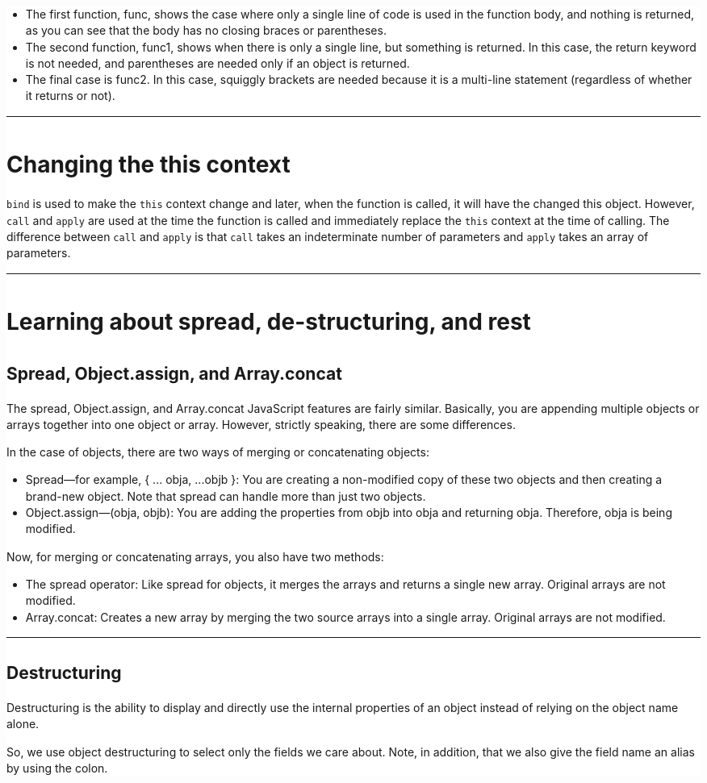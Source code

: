- The first function, func, shows the case where only a single line of code is used in the function body, and nothing is returned, as you can see that the body has no closing braces or parentheses.
- The second function, func1, shows when there is only a single line, but something is returned. In this case, the return keyword is not needed, and parentheses are needed only if an object is returned.
- The final case is func2. In this case, squiggly brackets are needed because it is a multi-line statement (regardless of whether it returns or not).

***

# Changing the this context

`bind` is used to make the `this` context change and later, when the function is called, it will have the changed this object. However, `call` and `apply` are used at the time the function is called and immediately replace the `this` context at the time of calling. The difference between `call` and `apply` is that `call` takes an indeterminate number of parameters and `apply` takes an array of parameters.

***

# Learning about spread, de-structuring, and rest

## Spread, Object.assign, and Array.concat

The spread, Object.assign, and Array.concat JavaScript features are fairly similar. Basically, you are appending multiple objects or arrays together into one object or array. However, strictly speaking, there are some differences.

In the case of objects, there are two ways of merging or concatenating objects:

- Spread—for example, { ... obja, ...objb }: You are creating a non-modified copy of these two objects and then creating a brand-new object. Note that spread can handle more than just two objects.
- Object.assign—(obja, objb): You are adding the properties from objb into obja and returning obja. Therefore, obja is being modified.

>

Now, for merging or concatenating arrays, you also have two methods:

- The spread operator: Like spread for objects, it merges the arrays and returns a single new array. Original arrays are not modified.
- Array.concat: Creates a new array by merging the two source arrays into a single array. Original arrays are not modified.

***

## Destructuring

Destructuring is the ability to display and directly use the internal properties of an object instead of relying on the object name alone.

So, we use object destructuring to select only the fields we care about. Note, in addition, that we also give the field name an alias by using the colon.
